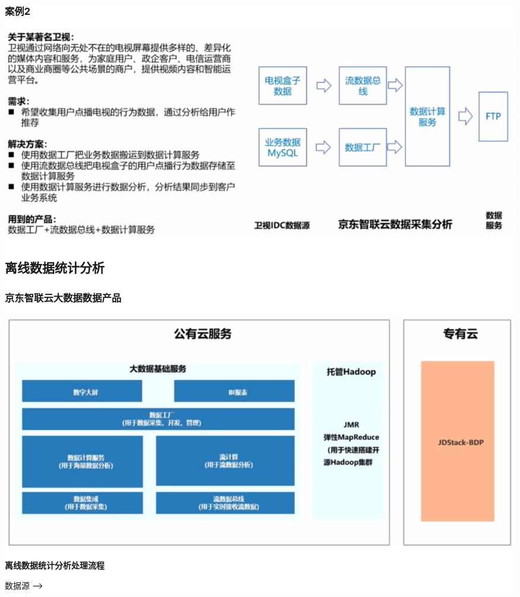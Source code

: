 ### 案例2
![](./static/img24.png)

## 离线数据统计分析

### 京东智联云大数据数据产品
![](./static/img25.png)

**离线数据统计分析处理流程**

数据源 --> 
